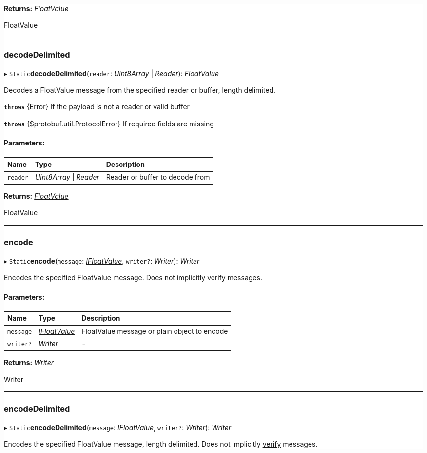 **Returns:** [*FloatValue*](proto.google.protobuf.floatvalue.md)

FloatValue

___

### decodeDelimited

▸ `Static`**decodeDelimited**(`reader`: *Uint8Array* \| *Reader*): [*FloatValue*](proto.google.protobuf.floatvalue.md)

Decodes a FloatValue message from the specified reader or buffer, length delimited.

**`throws`** {Error} If the payload is not a reader or valid buffer

**`throws`** {$protobuf.util.ProtocolError} If required fields are missing

#### Parameters:

Name | Type | Description |
:------ | :------ | :------ |
`reader` | *Uint8Array* \| *Reader* | Reader or buffer to decode from   |

**Returns:** [*FloatValue*](proto.google.protobuf.floatvalue.md)

FloatValue

___

### encode

▸ `Static`**encode**(`message`: [*IFloatValue*](../interfaces/proto.google.protobuf.ifloatvalue.md), `writer?`: *Writer*): *Writer*

Encodes the specified FloatValue message. Does not implicitly [verify](proto.google.protobuf.floatvalue.md#verify) messages.

#### Parameters:

Name | Type | Description |
:------ | :------ | :------ |
`message` | [*IFloatValue*](../interfaces/proto.google.protobuf.ifloatvalue.md) | FloatValue message or plain object to encode   |
`writer?` | *Writer* | - |

**Returns:** *Writer*

Writer

___

### encodeDelimited

▸ `Static`**encodeDelimited**(`message`: [*IFloatValue*](../interfaces/proto.google.protobuf.ifloatvalue.md), `writer?`: *Writer*): *Writer*

Encodes the specified FloatValue message, length delimited. Does not implicitly [verify](proto.google.protobuf.floatvalue.md#verify) messages.

